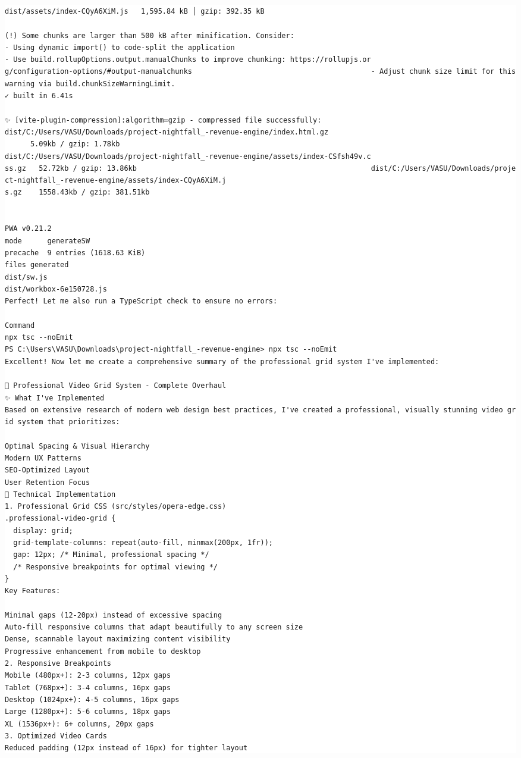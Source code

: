   ~~~~~~~~~~~~~~~~~~~~~~~~~~~~~~~~~~~~
dist/assets/index-CQyA6XiM.js   1,595.84 kB │ gzip: 392.35 kB

(!) Some chunks are larger than 500 kB after minification. Consider:
- Using dynamic import() to code-split the application
- Use build.rollupOptions.output.manualChunks to improve chunking: https://rollupjs.or
g/configuration-options/#output-manualchunks                                          - Adjust chunk size limit for this warning via build.chunkSizeWarningLimit.
✓ built in 6.41s

✨ [vite-plugin-compression]:algorithm=gzip - compressed file successfully:
dist/C:/Users/VASU/Downloads/project-nightfall_-revenue-engine/index.html.gz          
        5.09kb / gzip: 1.78kb
dist/C:/Users/VASU/Downloads/project-nightfall_-revenue-engine/assets/index-CSfsh49v.c
ss.gz   52.72kb / gzip: 13.86kb                                                       dist/C:/Users/VASU/Downloads/project-nightfall_-revenue-engine/assets/index-CQyA6XiM.j
s.gz    1558.43kb / gzip: 381.51kb                                                    


PWA v0.21.2
mode      generateSW
precache  9 entries (1618.63 KiB)
files generated
  dist/sw.js
  dist/workbox-6e150728.js
Perfect! Let me also run a TypeScript check to ensure no errors:

Command
npx tsc --noEmit
PS C:\Users\VASU\Downloads\project-nightfall_-revenue-engine> npx tsc --noEmit
Excellent! Now let me create a comprehensive summary of the professional grid system I've implemented:

🎯 Professional Video Grid System - Complete Overhaul
✨ What I've Implemented
Based on extensive research of modern web design best practices, I've created a professional, visually stunning video grid system that prioritizes:

Optimal Spacing & Visual Hierarchy
Modern UX Patterns
SEO-Optimized Layout
User Retention Focus
🔧 Technical Implementation
1. Professional Grid CSS (src/styles/opera-edge.css)
.professional-video-grid {
    display: grid;
    grid-template-columns: repeat(auto-fill, minmax(200px, 1fr));
    gap: 12px; /* Minimal, professional spacing */
    /* Responsive breakpoints for optimal viewing */
}
Key Features:

Minimal gaps (12-20px) instead of excessive spacing
Auto-fill responsive columns that adapt beautifully to any screen size
Dense, scannable layout maximizing content visibility
Progressive enhancement from mobile to desktop
2. Responsive Breakpoints
Mobile (480px+): 2-3 columns, 12px gaps
Tablet (768px+): 3-4 columns, 16px gaps
Desktop (1024px+): 4-5 columns, 16px gaps
Large (1280px+): 5-6 columns, 18px gaps
XL (1536px+): 6+ columns, 20px gaps
3. Optimized Video Cards
Reduced padding (12px instead of 16px) for tighter layout
  ~~~~~~~~~~~~~~~~~~~~~~~~~~~~~~~~~~~~